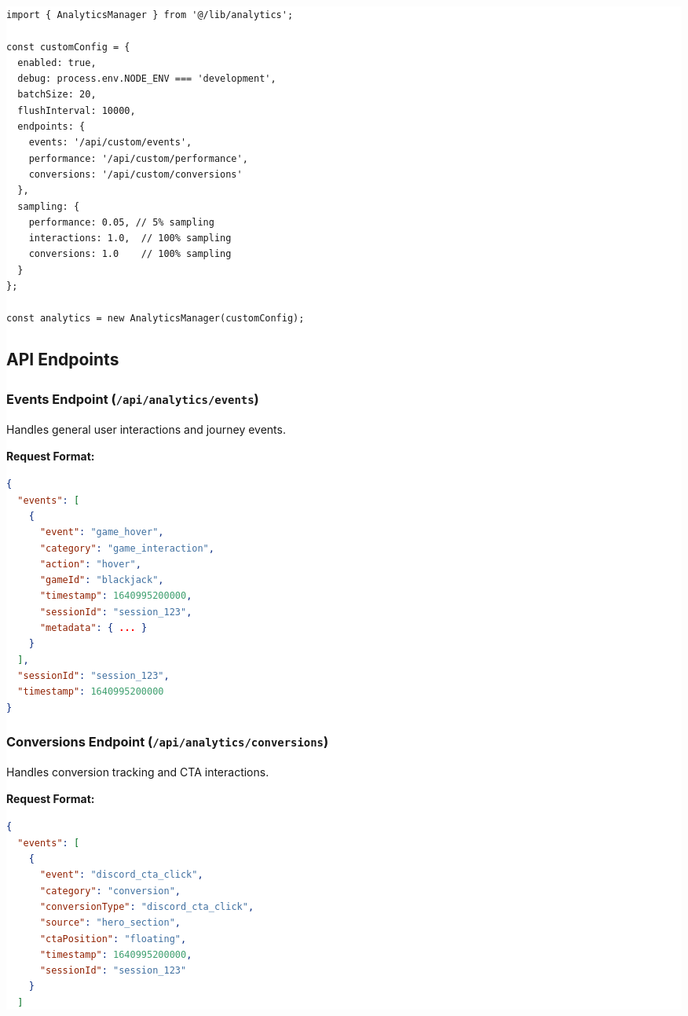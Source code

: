 ```tsx
import { AnalyticsManager } from '@/lib/analytics';

const customConfig = {
  enabled: true,
  debug: process.env.NODE_ENV === 'development',
  batchSize: 20,
  flushInterval: 10000,
  endpoints: {
    events: '/api/custom/events',
    performance: '/api/custom/performance',
    conversions: '/api/custom/conversions'
  },
  sampling: {
    performance: 0.05, // 5% sampling
    interactions: 1.0,  // 100% sampling
    conversions: 1.0    // 100% sampling
  }
};

const analytics = new AnalyticsManager(customConfig);
```

## API Endpoints

### Events Endpoint (`/api/analytics/events`)
Handles general user interactions and journey events.

**Request Format:**
```json
{
  "events": [
    {
      "event": "game_hover",
      "category": "game_interaction",
      "action": "hover",
      "gameId": "blackjack",
      "timestamp": 1640995200000,
      "sessionId": "session_123",
      "metadata": { ... }
    }
  ],
  "sessionId": "session_123",
  "timestamp": 1640995200000
}
```

### Conversions Endpoint (`/api/analytics/conversions`)
Handles conversion tracking and CTA interactions.

**Request Format:**
```json
{
  "events": [
    {
      "event": "discord_cta_click",
      "category": "conversion",
      "conversionType": "discord_cta_click",
      "source": "hero_section",
      "ctaPosition": "floating",
      "timestamp": 1640995200000,
      "sessionId": "session_123"
    }
  ]
```